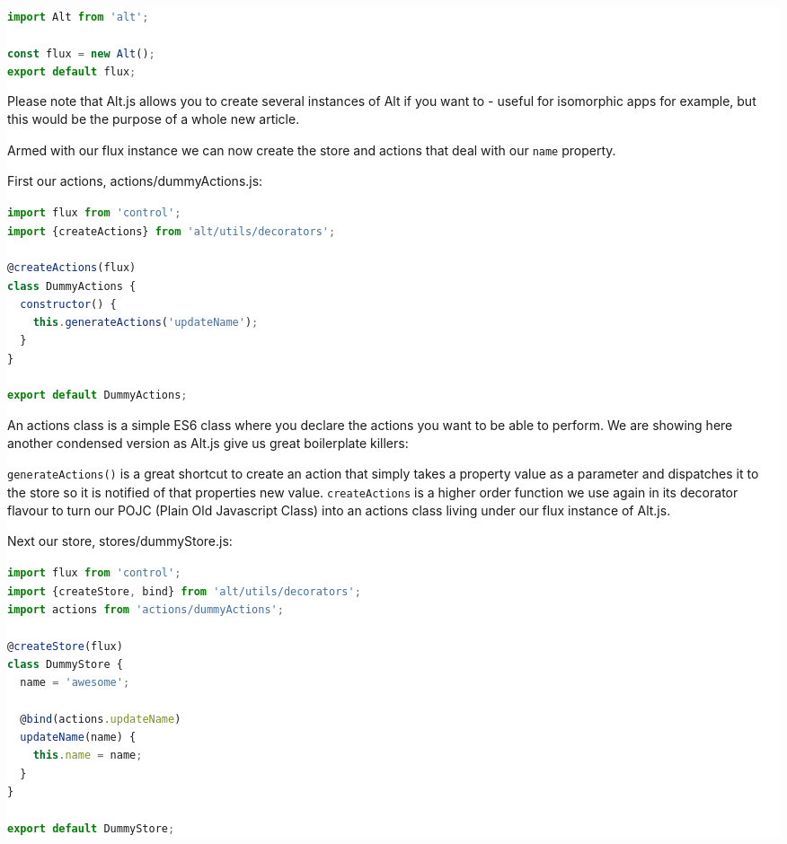 ```js
import Alt from 'alt';

const flux = new Alt();
export default flux;
```

Please note that Alt.js allows you to create several instances of Alt if you want to - useful for isomorphic apps for example, but this would be the purpose of a whole new article.

Armed with our flux instance we can now create the store and actions that deal with our `name` property.

First our actions, actions/dummyActions.js:

```js
import flux from 'control';
import {createActions} from 'alt/utils/decorators';

@createActions(flux)
class DummyActions {
  constructor() {
    this.generateActions('updateName');
  }
}

export default DummyActions;
```

An actions class is a simple ES6 class where you declare the actions you want to be able to perform. We are showing here another condensed version as Alt.js give us great boilerplate killers:

`generateActions()` is a great shortcut to create an action that simply takes a property value as a parameter and dispatches it to the store so it is notified of that properties new value.
`createActions` is a higher order function we use again in its decorator flavour to turn our POJC (Plain Old Javascript Class) into an actions class living under our flux instance of Alt.js.

Next our store, stores/dummyStore.js:

```js
import flux from 'control';
import {createStore, bind} from 'alt/utils/decorators';
import actions from 'actions/dummyActions';

@createStore(flux)
class DummyStore {
  name = 'awesome';

  @bind(actions.updateName)
  updateName(name) {
    this.name = name;
  }
}

export default DummyStore;
```
